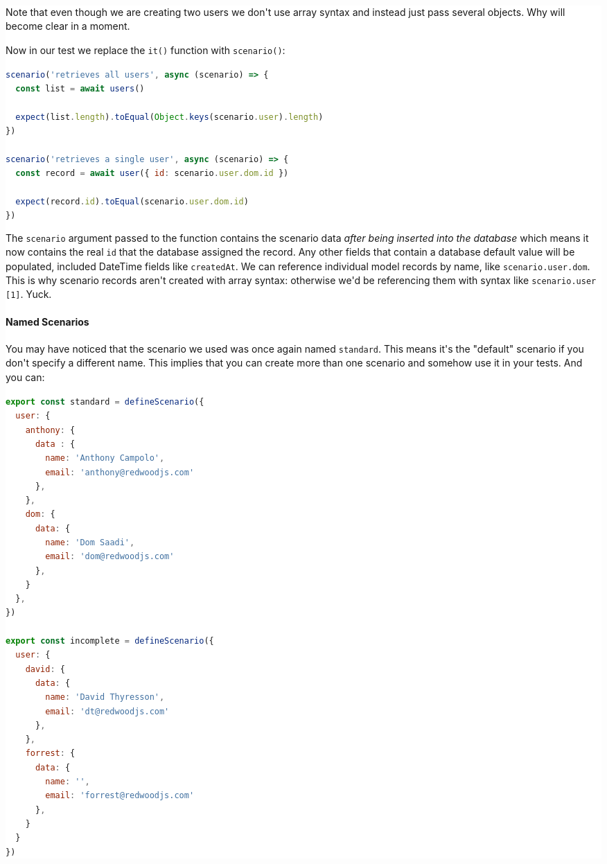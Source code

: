 Note that even though we are creating two users we don't use array syntax and instead just pass several objects. Why will become clear in a moment.

Now in our test we replace the `it()` function with `scenario()`:

```jsx
scenario('retrieves all users', async (scenario) => {
  const list = await users()

  expect(list.length).toEqual(Object.keys(scenario.user).length)
})

scenario('retrieves a single user', async (scenario) => {
  const record = await user({ id: scenario.user.dom.id })

  expect(record.id).toEqual(scenario.user.dom.id)
})
```

The `scenario` argument passed to the function contains the scenario data *after being inserted into the database* which means it now contains the real `id` that the database assigned the record. Any other fields that contain a database default value will be populated, included DateTime fields like `createdAt`. We can reference individual model records by name, like `scenario.user.dom`. This is why scenario records aren't created with array syntax: otherwise we'd be referencing them with syntax like `scenario.user[1]`. Yuck.

#### Named Scenarios

You may have noticed that the scenario we used was once again named `standard`. This means it's the "default" scenario if you don't specify a different name. This implies that you can create more than one scenario and somehow use it in your tests. And you can:

```jsx
export const standard = defineScenario({
  user: {
    anthony: {
      data : {
        name: 'Anthony Campolo',
        email: 'anthony@redwoodjs.com'
      },
    },
    dom: {
      data: {
        name: 'Dom Saadi',
        email: 'dom@redwoodjs.com'
      },
    }
  },
})

export const incomplete = defineScenario({
  user: {
    david: {
      data: {
        name: 'David Thyresson',
        email: 'dt@redwoodjs.com'
      },
    },
    forrest: {
      data: {
        name: '',
        email: 'forrest@redwoodjs.com'
      },
    }
  }
})
```